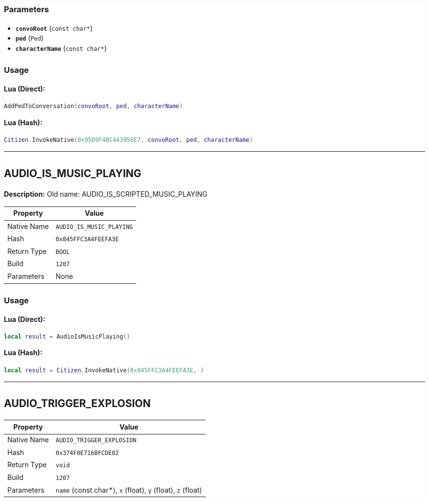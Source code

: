 ### Parameters

- **`convoRoot`** (`const char*`)
- **`ped`** (`Ped`)
- **`characterName`** (`const char*`)

### Usage

**Lua (Direct):**
```lua
AddPedToConversation(convoRoot, ped, characterName)
```

**Lua (Hash):**
```lua
Citizen.InvokeNative(0x95D9F4BC443956E7, convoRoot, ped, characterName)
```


---

## AUDIO_IS_MUSIC_PLAYING

**Description:** Old name: AUDIO_IS_SCRIPTED_MUSIC_PLAYING

| Property | Value |
|----------|-------|
| Native Name | `AUDIO_IS_MUSIC_PLAYING` |
| Hash | `0x845FFC3A4FEEFA3E` |
| Return Type | `BOOL` |
| Build | `1207` |
| Parameters | None |

### Usage

**Lua (Direct):**
```lua
local result = AudioIsMusicPlaying()
```

**Lua (Hash):**
```lua
local result = Citizen.InvokeNative(0x845FFC3A4FEEFA3E, )
```


---

## AUDIO_TRIGGER_EXPLOSION

| Property | Value |
|----------|-------|
| Native Name | `AUDIO_TRIGGER_EXPLOSION` |
| Hash | `0x374F0E716BFCDE82` |
| Return Type | `void` |
| Build | `1207` |
| Parameters | `name` (const char*), `x` (float), `y` (float), `z` (float) |
